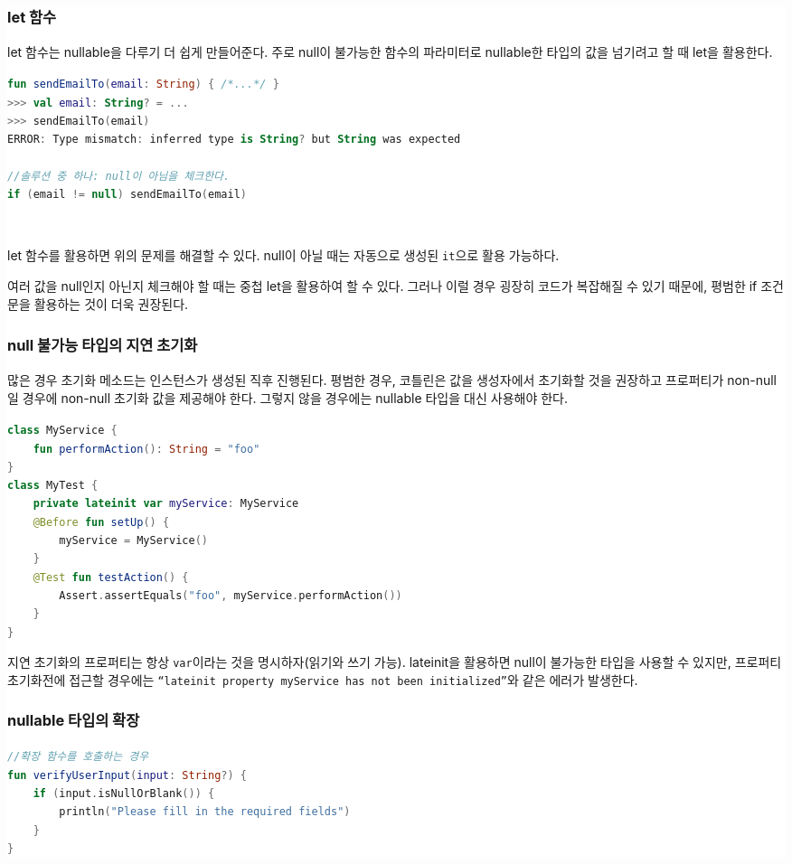 ### let 함수 <a href="#let-ed-a-ec" id="let-ed-a-ec"></a>

let 함수는 nullable을 다루기 더 쉽게 만들어준다. 주로 null이 불가능한 함수의 파라미터로 nullable한 타입의 값을 넘기려고 할 때 let을 활용한다.

```kotlin
fun sendEmailTo(email: String) { /*...*/ }
>>> val email: String? = ...
>>> sendEmailTo(email)
ERROR: Type mismatch: inferred type is String? but String was expected

//솔루션 중 하나: null이 아님을 체크한다.
if (email != null) sendEmailTo(email)
```

<figure><img src="https://blog.kakaocdn.net/dn/bH6WXW/btrWIOWkvME/DzgkPOZ5MHYfrUIS7k9la0/img.png" alt=""><figcaption></figcaption></figure>

let 함수를 활용하면 위의 문제를 해결할 수 있다. null이 아닐 때는 자동으로 생성된 `it`으로 활용 가능하다.

여러 값을 null인지 아닌지 체크해야 할 때는 중첩 let을 활용하여 할 수 있다. 그러나 이럴 경우 굉장히 코드가 복잡해질 수 있기 때문에, 평범한 if 조건문을 활용하는 것이 더욱 권장된다.

### null 불가능 타입의 지연 초기화 <a href="#null-eb-b-ea-b-eb-a-a-ed-ec-e-ec-d-ec-a-ec-b-ec-b-ea-b-b-ed" id="null-eb-b-ea-b-eb-a-a-ed-ec-e-ec-d-ec-a-ec-b-ec-b-ea-b-b-ed"></a>

많은 경우 초기화 메소드는 인스턴스가 생성된 직후 진행된다. 평범한 경우, 코틀린은 값을 생성자에서 초기화할 것을 권장하고 프로퍼티가 non-null일 경우에 non-null 초기화 값을 제공해야 한다. 그렇지 않을 경우에는 nullable 타입을 대신 사용해야 한다.

```kotlin
class MyService {
	fun performAction(): String = "foo"
}
class MyTest {
	private lateinit var myService: MyService
	@Before fun setUp() {
		myService = MyService()
	}
	@Test fun testAction() {
		Assert.assertEquals("foo", myService.performAction())
	}
}
```

지연 초기화의 프로퍼티는 항상 `var`이라는 것을 명시하자(읽기와 쓰기 가능). lateinit을 활용하면 null이 불가능한 타입을 사용할 수 있지만, 프로퍼티 초기화전에 접근할 경우에는 `“lateinit property myService has not been initialized”`와 같은 에러가 발생한다.

### nullable 타입의 확장 <a href="#nullable-ed-ec-e-ec-d-ed-ec-e-a" id="nullable-ed-ec-e-ec-d-ed-ec-e-a"></a>

```kotlin
//확장 함수를 호출하는 경우
fun verifyUserInput(input: String?) {
	if (input.isNullOrBlank()) {
		println("Please fill in the required fields")
	}
}
```
